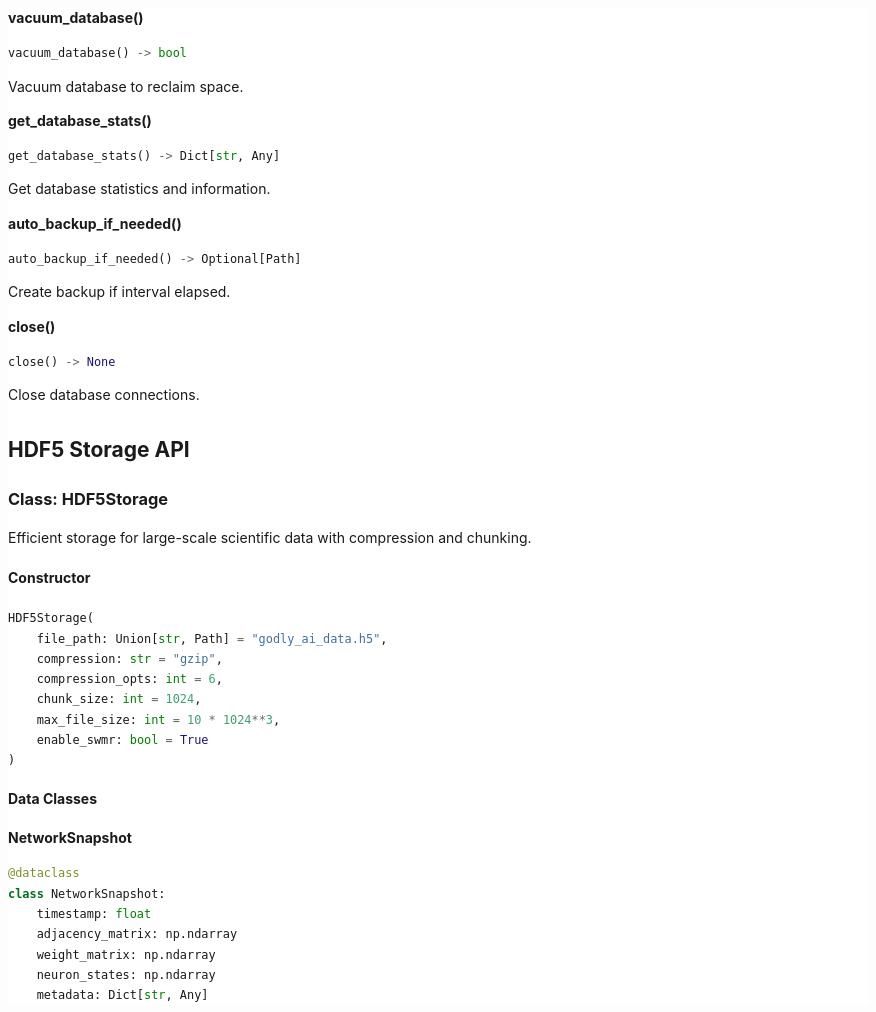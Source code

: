 **vacuum_database()**
```python
vacuum_database() -> bool
```
Vacuum database to reclaim space.

**get_database_stats()**
```python
get_database_stats() -> Dict[str, Any]
```
Get database statistics and information.

**auto_backup_if_needed()**
```python
auto_backup_if_needed() -> Optional[Path]
```
Create backup if interval elapsed.

**close()**
```python
close() -> None
```
Close database connections.

## HDF5 Storage API

### Class: HDF5Storage

Efficient storage for large-scale scientific data with compression and chunking.

#### Constructor

```python
HDF5Storage(
    file_path: Union[str, Path] = "godly_ai_data.h5",
    compression: str = "gzip",
    compression_opts: int = 6,
    chunk_size: int = 1024,
    max_file_size: int = 10 * 1024**3,
    enable_swmr: bool = True
)
```

#### Data Classes

**NetworkSnapshot**
```python
@dataclass
class NetworkSnapshot:
    timestamp: float
    adjacency_matrix: np.ndarray
    weight_matrix: np.ndarray
    neuron_states: np.ndarray
    metadata: Dict[str, Any]
```
